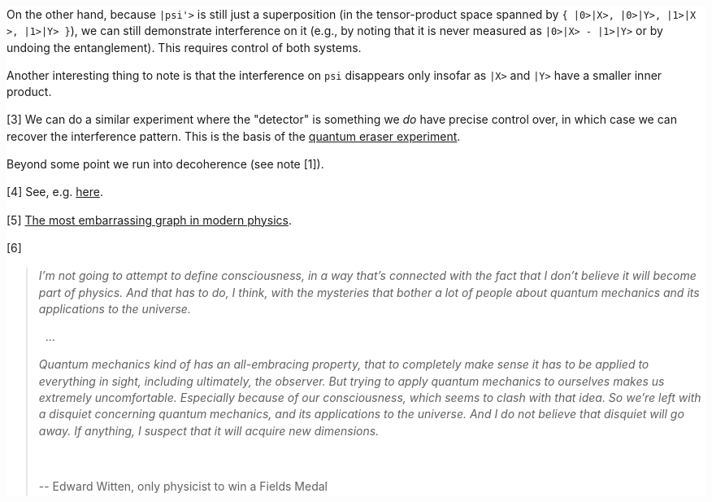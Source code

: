 On the other hand, because `|psi'>` is still just a superposition
(in the tensor-product space spanned by
`{ |0>|X>, |0>|Y>, |1>|X>, |1>|Y> }`),
we can still demonstrate interference on it (e.g., by noting that it
is never measured as `|0>|X> - |1>|Y>` or by undoing the entanglement).
This requires control of both systems.

Another interesting thing to note is that the interference on `psi`
disappears only insofar as `|X>` and `|Y>` have a smaller inner product.

[3] We can do a similar experiment
where the "detector" is something we *do* have precise control over,
in which case we can recover the interference pattern. This is the basis
of the [quantum eraser experiment](https://en.wikipedia.org/wiki/Quantum_eraser_experiment).

Beyond some point we run into decoherence (see note [1]).

[4] See, e.g. [here](http://physicsworld.com/cws/article/news/2010/mar/18/quantum-effect-spotted-in-a-visible-object).

[5] [The most embarrassing graph in modern physics](www.preposterousuniverse.com/blog/2013/01/17/the-most-embarrassing-graph-in-modern-physics/).

[6]

> *I’m not going to attempt to define consciousness, in a way that’s connected
with the fact that I don’t believe it will become part of physics. And that
has to do, I think, with the mysteries that bother a lot of people about quantum
mechanics and its applications to the universe.*
>
> &nbsp; ...
>
> *Quantum mechanics kind of has an all-embracing property, that to completely make
sense it has to be applied to everything in sight, including ultimately, the
observer. But trying to apply quantum mechanics to ourselves makes us extremely
uncomfortable. Especially because of our consciousness, which seems to clash
with that idea. So we’re left with a disquiet concerning quantum mechanics,
and its applications to the universe. And I do not believe that disquiet will go
away. If anything, I suspect that it will acquire new dimensions.*
>
> &nbsp;
>
> -- Edward Witten, only physicist to win a Fields Medal

